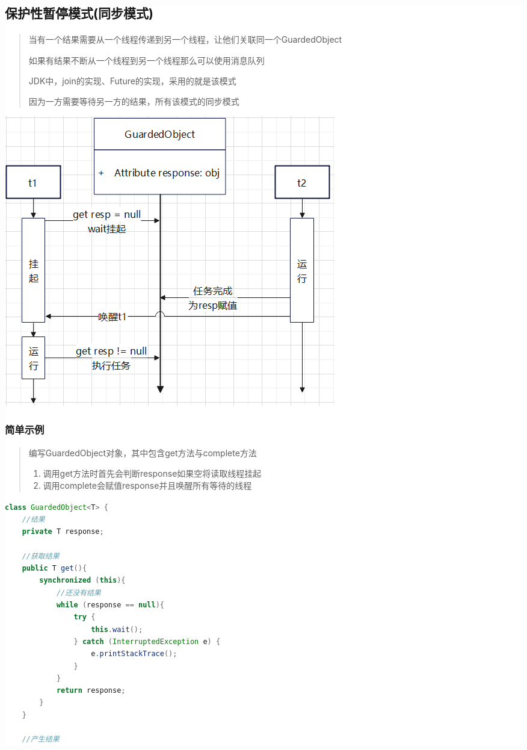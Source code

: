 ## 保护性暂停模式(同步模式)

> 当有一个结果需要从一个线程传递到另一个线程，让他们关联同一个GuardedObject
>
> 如果有结果不断从一个线程到另一个线程那么可以使用消息队列
>
> JDK中，join的实现、Future的实现，采用的就是该模式
>
> 因为一方需要等待另一方的结果，所有该模式的同步模式

![image-20220404152153146](./images/image-20220404152153146.png)

### 简单示例

> 编写GuardedObject对象，其中包含get方法与complete方法
>
> 1. 调用get方法时首先会判断response如果空将读取线程挂起
> 2. 调用complete会赋值response并且唤醒所有等待的线程

~~~java
class GuardedObject<T> {
    //结果
    private T response;

    //获取结果
    public T get(){
        synchronized (this){
            //还没有结果
            while (response == null){
                try {
                    this.wait();
                } catch (InterruptedException e) {
                    e.printStackTrace();
                }
            }
            return response;
        }
    }

    //产生结果
~~~